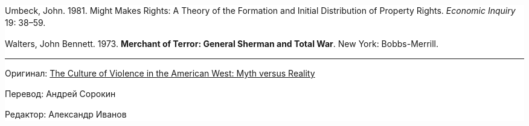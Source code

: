 Umbeck, John. 1981. Might Makes Rights: A Theory of the Formation and
Initial Distribution of Property Rights. *Economic Inquiry* 19: 38–59.

Walters, John Bennett. 1973. **Merchant of Terror: General Sherman and
Total War**. New York: Bobbs-Merrill.

-------------------------------------------------------------------------------

Оригинал:
[The Culture of Violence in the American West: Myth versus Reality](http://www.independent.org/publications/tir/article.asp?a=803)

Перевод: Андрей Сорокин

Редактор: Александр Иванов
